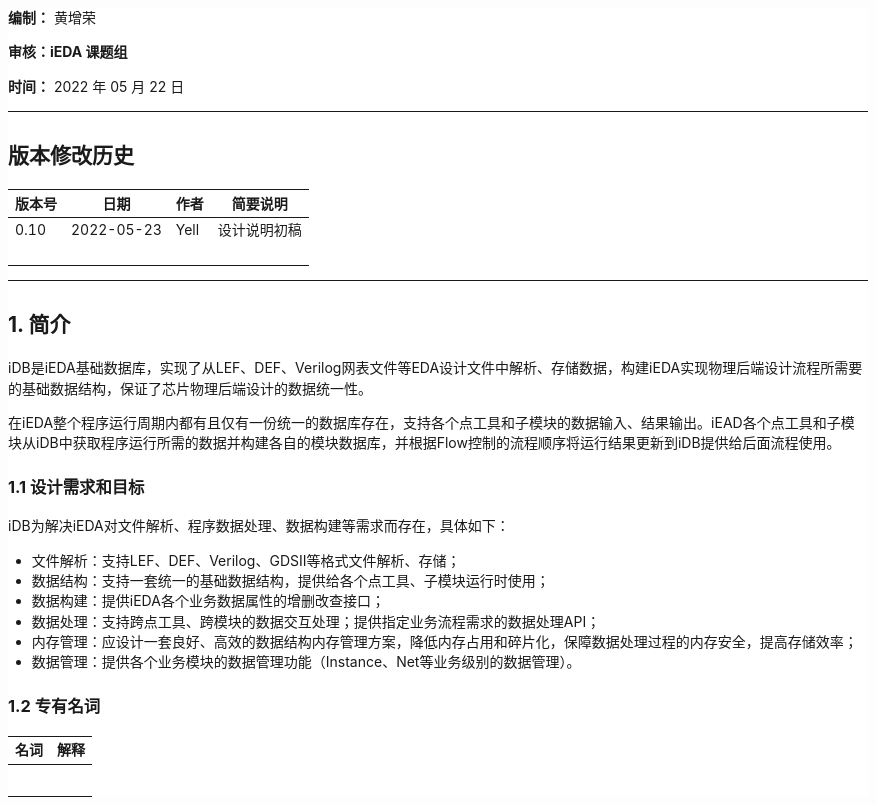 **编制：** 黄增荣

**审核：iEDA 课题组**

**时间：** 2022 年 05 月 22 日

---

## 版本修改历史

| 版本号 | 日期       | 作者 | 简要说明     |
| ------ | ---------- | ---- | ------------ |
| 0.10   | 2022-05-23 | Yell | 设计说明初稿 |
|        |            |      |              |
|        |            |      |              |
|        |            |      |              |
|        |            |      |              |

---

## 1. 简介

iDB是iEDA基础数据库，实现了从LEF、DEF、Verilog网表文件等EDA设计文件中解析、存储数据，构建iEDA实现物理后端设计流程所需要的基础数据结构，保证了芯片物理后端设计的数据统一性。

在iEDA整个程序运行周期内都有且仅有一份统一的数据库存在，支持各个点工具和子模块的数据输入、结果输出。iEAD各个点工具和子模块从iDB中获取程序运行所需的数据并构建各自的模块数据库，并根据Flow控制的流程顺序将运行结果更新到iDB提供给后面流程使用。

### 1.1 设计需求和目标

iDB为解决iEDA对文件解析、程序数据处理、数据构建等需求而存在，具体如下：

* 文件解析：支持LEF、DEF、Verilog、GDSII等格式文件解析、存储；
* 数据结构：支持一套统一的基础数据结构，提供给各个点工具、子模块运行时使用；
* 数据构建：提供iEDA各个业务数据属性的增删改查接口；
* 数据处理：支持跨点工具、跨模块的数据交互处理；提供指定业务流程需求的数据处理API；
* 内存管理：应设计一套良好、高效的数据结构内存管理方案，降低内存占用和碎片化，保障数据处理过程的内存安全，提高存储效率；
* 数据管理：提供各个业务模块的数据管理功能（Instance、Net等业务级别的数据管理）。

### 1.2 专有名词

| **名词** | **解释** |
| -------------- | -------------- |
|                |                |
|                |                |
|                |                |
|                |                |
|                |                |
|                |                |

